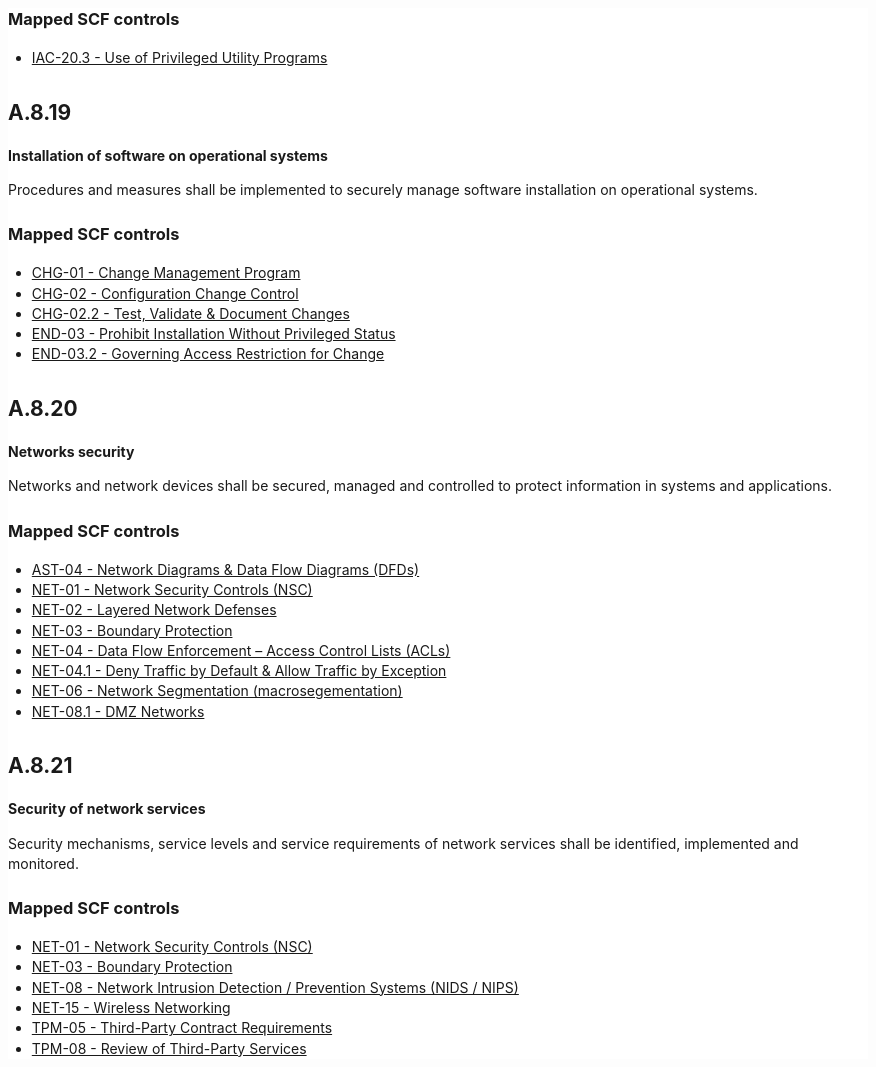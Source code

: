 ### Mapped SCF controls
- [IAC-20.3 - Use of Privileged Utility Programs](../scf/iac-203-useofprivilegedutilityprograms.md)

## A.8.19
**Installation of software on operational systems**

Procedures and measures shall be implemented to securely manage software installation on operational systems.

### Mapped SCF controls
- [CHG-01 - Change Management Program](../scf/chg-01-changemanagementprogram.md)
- [CHG-02 - Configuration Change Control](../scf/chg-02-configurationchangecontrol.md)
- [CHG-02.2 - Test, Validate & Document Changes](../scf/chg-022-test,validate&documentchanges.md)
- [END-03 - Prohibit Installation Without Privileged Status](../scf/end-03-prohibitinstallationwithoutprivilegedstatus.md)
- [END-03.2 - Governing Access Restriction for Change](../scf/end-032-governingaccessrestrictionforchange.md)

## A.8.20
**Networks security**

Networks and network devices shall be secured, managed and controlled to protect information in systems and applications.

### Mapped SCF controls
- [AST-04 - Network Diagrams & Data Flow Diagrams (DFDs)](../scf/ast-04-networkdiagrams&dataflowdiagramsdfds.md)
- [NET-01 - Network Security Controls (NSC)](../scf/net-01-networksecuritycontrolsnsc.md)
- [NET-02 - Layered Network Defenses](../scf/net-02-layerednetworkdefenses.md)
- [NET-03 - Boundary Protection](../scf/net-03-boundaryprotection.md)
- [NET-04 - Data Flow Enforcement – Access Control Lists (ACLs)](../scf/net-04-dataflowenforcement–accesscontrollistsacls.md)
- [NET-04.1 - Deny Traffic by Default & Allow Traffic by Exception](../scf/net-041-denytrafficbydefault&allowtrafficbyexception.md)
- [NET-06 - Network Segmentation (macrosegementation)](../scf/net-06-networksegmentationmacrosegementation.md)
- [NET-08.1 - DMZ Networks](../scf/net-081-dmznetworks.md)

## A.8.21
**Security of network services**

Security mechanisms, service levels and service requirements of network services shall be identified, implemented and monitored.

### Mapped SCF controls
- [NET-01 - Network Security Controls (NSC)](../scf/net-01-networksecuritycontrolsnsc.md)
- [NET-03 - Boundary Protection](../scf/net-03-boundaryprotection.md)
- [NET-08 - Network Intrusion Detection / Prevention Systems (NIDS / NIPS)](../scf/net-08-networkintrusiondetection/preventionsystemsnids/nips.md)
- [NET-15 - Wireless Networking](../scf/net-15-wirelessnetworking.md)
- [TPM-05 - Third-Party Contract Requirements](../scf/tpm-05-third-partycontractrequirements.md)
- [TPM-08 - Review of Third-Party Services](../scf/tpm-08-reviewofthird-partyservices.md)

